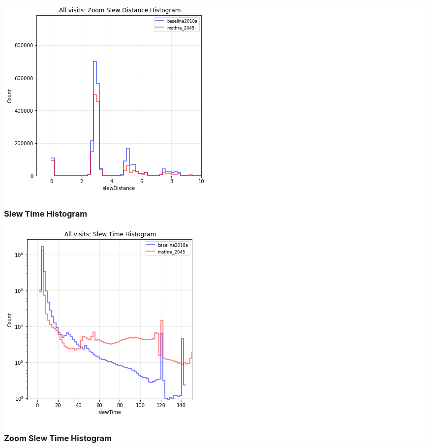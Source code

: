![png](figures/thumb.mothra_2045_baseline2018a_Zoom_Slew_Distance_Histogram_All_visits_ONED_ComboBinnedData.png)
### Slew Time Histogram
![png](figures/thumb.mothra_2045_baseline2018a_Slew_Time_Histogram_All_visits_ONED_ComboBinnedData.png)
### Zoom Slew Time Histogram 